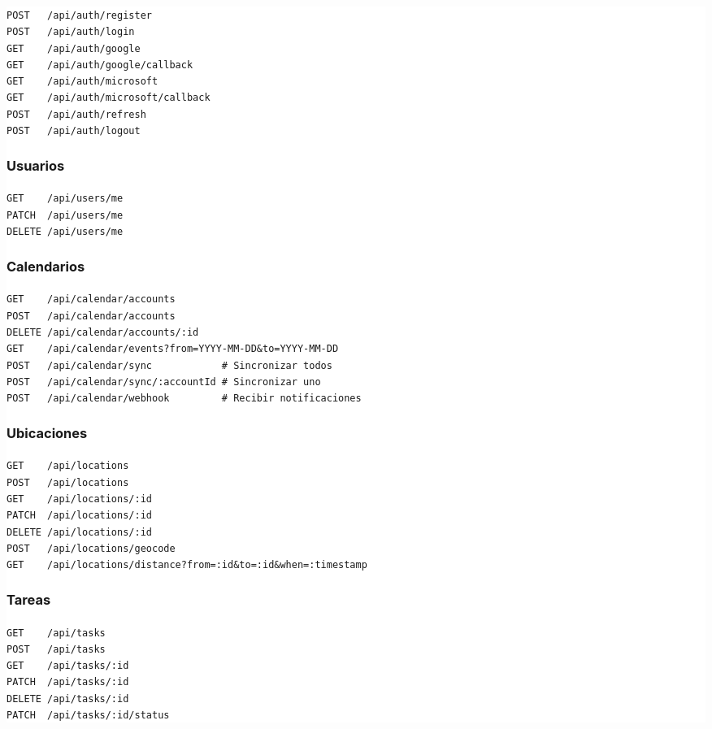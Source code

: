 ```http
POST   /api/auth/register
POST   /api/auth/login
GET    /api/auth/google
GET    /api/auth/google/callback
GET    /api/auth/microsoft
GET    /api/auth/microsoft/callback
POST   /api/auth/refresh
POST   /api/auth/logout
```

### Usuarios

```http
GET    /api/users/me
PATCH  /api/users/me
DELETE /api/users/me
```

### Calendarios

```http
GET    /api/calendar/accounts
POST   /api/calendar/accounts
DELETE /api/calendar/accounts/:id
GET    /api/calendar/events?from=YYYY-MM-DD&to=YYYY-MM-DD
POST   /api/calendar/sync            # Sincronizar todos
POST   /api/calendar/sync/:accountId # Sincronizar uno
POST   /api/calendar/webhook         # Recibir notificaciones
```

### Ubicaciones

```http
GET    /api/locations
POST   /api/locations
GET    /api/locations/:id
PATCH  /api/locations/:id
DELETE /api/locations/:id
POST   /api/locations/geocode
GET    /api/locations/distance?from=:id&to=:id&when=:timestamp
```

### Tareas

```http
GET    /api/tasks
POST   /api/tasks
GET    /api/tasks/:id
PATCH  /api/tasks/:id
DELETE /api/tasks/:id
PATCH  /api/tasks/:id/status
```
